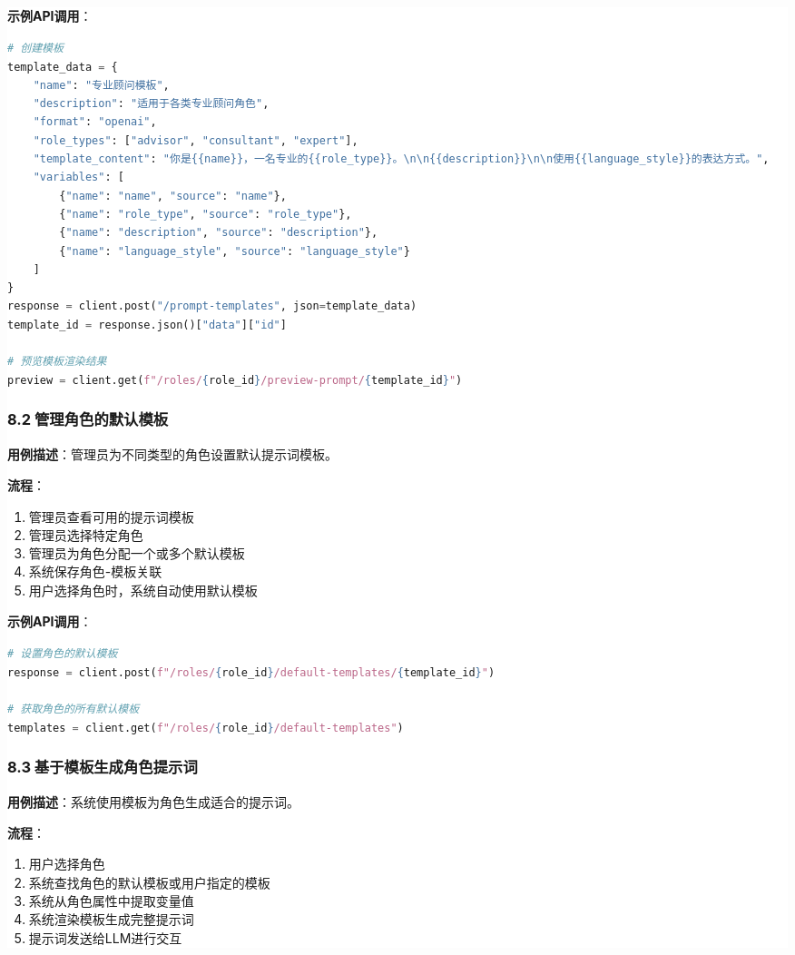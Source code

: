 **示例API调用**：
```python
# 创建模板
template_data = {
    "name": "专业顾问模板",
    "description": "适用于各类专业顾问角色",
    "format": "openai",
    "role_types": ["advisor", "consultant", "expert"],
    "template_content": "你是{{name}}，一名专业的{{role_type}}。\n\n{{description}}\n\n使用{{language_style}}的表达方式。",
    "variables": [
        {"name": "name", "source": "name"},
        {"name": "role_type", "source": "role_type"},
        {"name": "description", "source": "description"},
        {"name": "language_style", "source": "language_style"}
    ]
}
response = client.post("/prompt-templates", json=template_data)
template_id = response.json()["data"]["id"]

# 预览模板渲染结果
preview = client.get(f"/roles/{role_id}/preview-prompt/{template_id}")
```

### 8.2 管理角色的默认模板

**用例描述**：管理员为不同类型的角色设置默认提示词模板。

**流程**：
1. 管理员查看可用的提示词模板
2. 管理员选择特定角色
3. 管理员为角色分配一个或多个默认模板
4. 系统保存角色-模板关联
5. 用户选择角色时，系统自动使用默认模板

**示例API调用**：
```python
# 设置角色的默认模板
response = client.post(f"/roles/{role_id}/default-templates/{template_id}")

# 获取角色的所有默认模板
templates = client.get(f"/roles/{role_id}/default-templates")
```

### 8.3 基于模板生成角色提示词

**用例描述**：系统使用模板为角色生成适合的提示词。

**流程**：
1. 用户选择角色
2. 系统查找角色的默认模板或用户指定的模板
3. 系统从角色属性中提取变量值
4. 系统渲染模板生成完整提示词
5. 提示词发送给LLM进行交互
